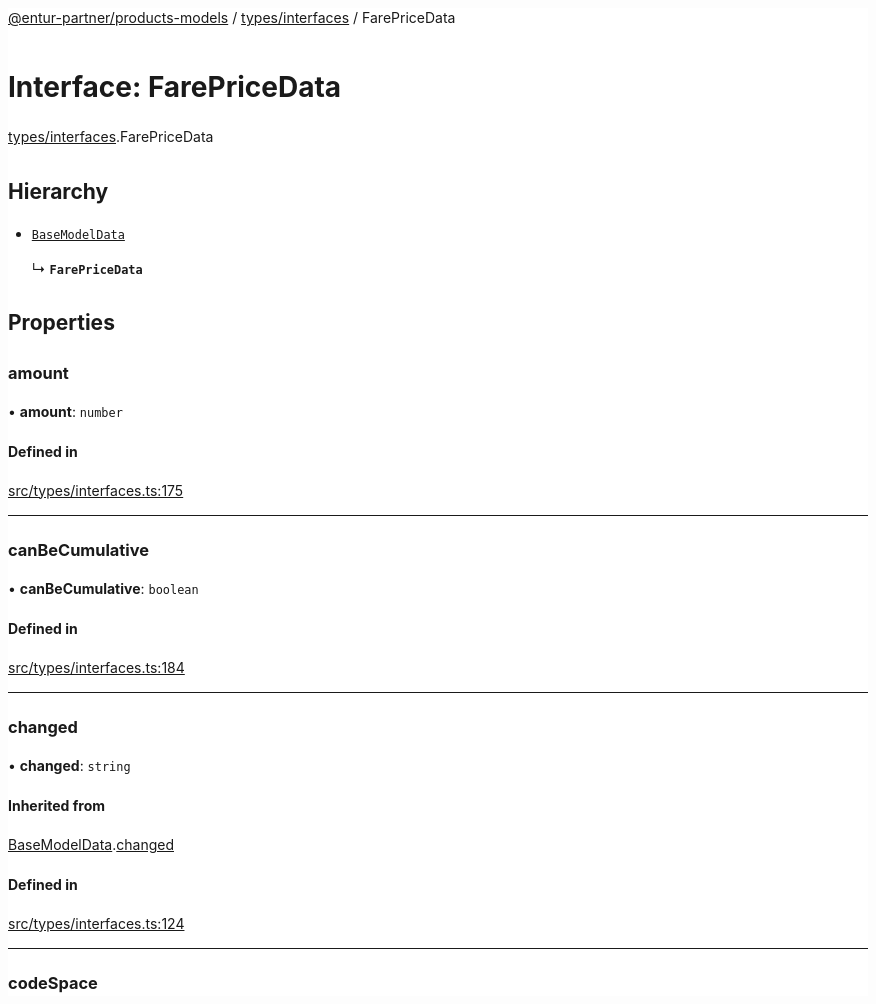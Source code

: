 [@entur-partner/products-models](../README.md) / [types/interfaces](../modules/types_interfaces.md) / FarePriceData

# Interface: FarePriceData

[types/interfaces](../modules/types_interfaces.md).FarePriceData

## Hierarchy

- [`BaseModelData`](types_interfaces.BaseModelData.md)

  ↳ **`FarePriceData`**

## Properties

### amount

• **amount**: `number`

#### Defined in

[src/types/interfaces.ts:175](https://github.com/entur/products-models/blob/main/src/types/interfaces.ts#L175)

___

### canBeCumulative

• **canBeCumulative**: `boolean`

#### Defined in

[src/types/interfaces.ts:184](https://github.com/entur/products-models/blob/main/src/types/interfaces.ts#L184)

___

### changed

• **changed**: `string`

#### Inherited from

[BaseModelData](types_interfaces.BaseModelData.md).[changed](types_interfaces.BaseModelData.md#changed)

#### Defined in

[src/types/interfaces.ts:124](https://github.com/entur/products-models/blob/main/src/types/interfaces.ts#L124)

___

### codeSpace
